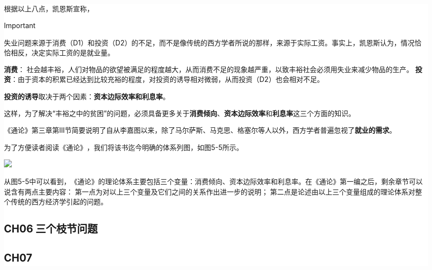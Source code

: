 
根据以上八点，凯恩斯宣称，

> [!important] 
> 失业问题来源于消费（D1）和投资（D2）的不足，而不是像传统的西方学者所说的那样，来源于实际工资。事实上，凯恩斯认为，情况恰恰相反，决定实际工资的是就业量。
> 

**消费**： 社会越丰裕，人们对物品的欲望被满足的程度越大，从而消费不足的现象越严重，以致丰裕社会必须用失业来减少物品的生产。
**投资**：由于资本的积累已经达到比较充裕的程度，对投资的诱导相对微弱，从而投资（D2）也会相对不足。

**投资的诱导**取决于两个因素：**资本边际效率和利息率**。

这样，为了解决“丰裕之中的贫困”的问题，必须具备更多关于**消费倾向**、**资本边际效率**和**利息率**这三个方面的知识。

《通论》第三章第Ⅲ节简要说明了自从李嘉图以来，除了马尔萨斯、马克思、格塞尔等人以外，西方学者普遍忽视了**就业的需求**。

为了方便读者阅读《通论》​，我们将该书迄今明确的体系列图，如图5-5所示。

![](https://s1.vika.cn/space/2024/10/03/53430f4628134280872847b98adf1523)


从图5-5中可以看到，​《通论》的理论体系主要包括三个变量：消费倾向、资本边际效率和利息率。在《通论》第一编之后，剩余章节可以说含有两点主要内容：
第一点为对以上三个变量及它们之间的关系作出进一步的说明；
第二点是论述由以上三个变量组成的理论体系对整个传统的西方经济学引起的问题。



## CH06 三个枝节问题


## CH07 
